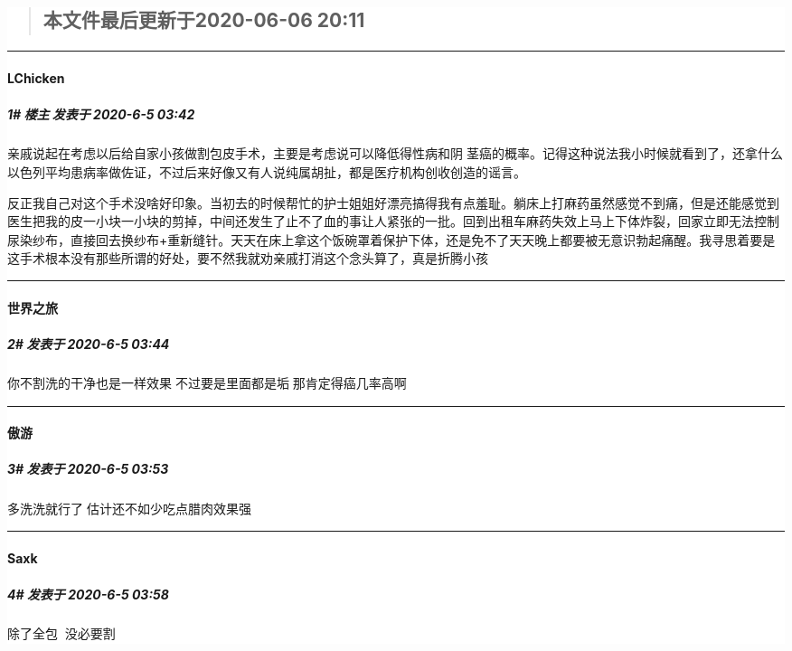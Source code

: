 > ## **本文件最后更新于2020-06-06 20:11** 



-----

####  LChicken  
##### 1#       楼主       发表于 2020-6-5 03:42




亲戚说起在考虑以后给自家小孩做割包皮手术，主要是考虑说可以降低得性病和阴 茎癌的概率。记得这种说法我小时候就看到了，还拿什么以色列平均患病率做佐证，不过后来好像又有人说纯属胡扯，都是医疗机构创收创造的谣言。

反正我自己对这个手术没啥好印象。当初去的时候帮忙的护士姐姐好漂亮搞得我有点羞耻。躺床上打麻药虽然感觉不到痛，但是还能感觉到医生把我的皮一小块一小块的剪掉，中间还发生了止不了血的事让人紧张的一批。回到出租车麻药失效上马上下体炸裂，回家立即无法控制尿染纱布，直接回去换纱布+重新缝针。天天在床上拿这个饭碗罩着保护下体，还是免不了天天晚上都要被无意识勃起痛醒。我寻思着要是这手术根本没有那些所谓的好处，要不然我就劝亲戚打消这个念头算了，真是折腾小孩







-----

####  世界之旅  
##### 2#       发表于 2020-6-5 03:44




你不割洗的干净也是一样效果 不过要是里面都是垢 那肯定得癌几率高啊







-----

####  傲游  
##### 3#       发表于 2020-6-5 03:53




多洗洗就行了
估计还不如少吃点腊肉效果强







-----

####  Saxk  
##### 4#       发表于 2020-6-5 03:58




除了全包  没必要割
